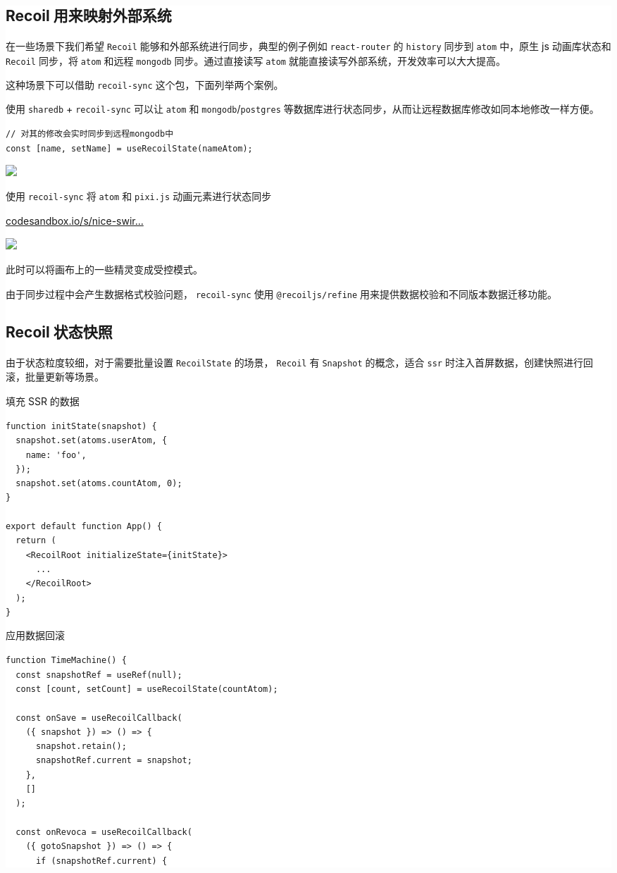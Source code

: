 ## Recoil 用来映射外部系统

在一些场景下我们希望 `Recoil` 能够和外部系统进行同步，典型的例子例如 `react-router` 的 `history` 同步到 `atom` 中，原生 js 动画库状态和 `Recoil` 同步，将 `atom` 和远程 `mongodb` 同步。通过直接读写 `atom` 就能直接读写外部系统，开发效率可以大大提高。

这种场景下可以借助 `recoil-sync` 这个包，下面列举两个案例。

使用 `sharedb` + `recoil-sync` 可以让 `atom` 和 `mongodb`/`postgres` 等数据库进行状态同步，从而让远程数据库修改如同本地修改一样方便。

```
// 对其的修改会实时同步到远程mongodb中
const [name, setName] = useRecoilState(nameAtom);
```

![](https://p6.music.126.net/obj/LSnCvQ4FwpzDoBQ/288041617692/4df6/196b/fb00/07f5f3c68a6a4caea6334394ba8a74dd.png)

使用 `recoil-sync` 将 `atom` 和 `pixi.js` 动画元素进行状态同步

[codesandbox.io/s/nice-swir…](https://link.juejin.cn/?target=https%3A%2F%2Fcodesandbox.io%2Fs%2Fnice-swirles-dmdlq0%3Ffile%3D%2Fsrc%2Fanimation-canvas.js)

![](https://p5.music.126.net/obj/LSnCvQ4FwpzDoBQ/288041617746/e4a5/784e/58a9/94480d3c45b0f2e85f48a3fa2316e7f5.png)

此时可以将画布上的一些精灵变成受控模式。

由于同步过程中会产生数据格式校验问题， `recoil-sync` 使用 `@recoiljs/refine` 用来提供数据校验和不同版本数据迁移功能。

## Recoil 状态快照

由于状态粒度较细，对于需要批量设置 `RecoilState` 的场景， `Recoil` 有 `Snapshot` 的概念，适合 `ssr` 时注入首屏数据，创建快照进行回滚，批量更新等场景。

填充 SSR 的数据

```
function initState(snapshot) {
  snapshot.set(atoms.userAtom, {
    name: 'foo',
  });
  snapshot.set(atoms.countAtom, 0);
}

export default function App() {
  return (
    <RecoilRoot initializeState={initState}>
      ...
    </RecoilRoot>
  );
}
```

应用数据回滚

```
function TimeMachine() {
  const snapshotRef = useRef(null);
  const [count, setCount] = useRecoilState(countAtom);

  const onSave = useRecoilCallback(
    ({ snapshot }) => () => {
      snapshot.retain();
      snapshotRef.current = snapshot;
    },
    []
  );

  const onRevoca = useRecoilCallback(
    ({ gotoSnapshot }) => () => {
      if (snapshotRef.current) {
```
